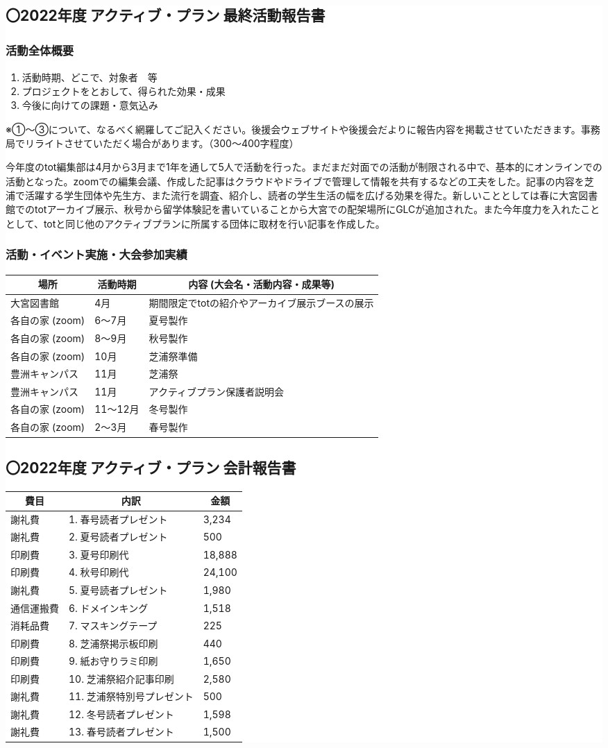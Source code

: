 



## 〇2022年度 アクティブ・プラン 最終活動報告書

### 活動全体概要

1. 活動時期、どこで、対象者　等
2. プロジェクトをとおして、得られた効果・成果
3. 今後に向けての課題・意気込み

※①～③について、なるべく網羅してご記入ください。後援会ウェブサイトや後援会だよりに報告内容を掲載させていただきます。事務局でリライトさせていただく場合があります。（300～400字程度）



今年度のtot編集部は4月から3月まで1年を通して5人で活動を行った。まだまだ対面での活動が制限される中で、基本的にオンラインでの活動となった。zoomでの編集会議、作成した記事はクラウドやドライブで管理して情報を共有するなどの工夫をした。記事の内容を芝浦で活躍する学生団体や先生方、また流行を調査、紹介し、読者の学生生活の幅を広げる効果を得た。新しいこととしては春に大宮図書館でのtotアーカイブ展示、秋号から留学体験記を書いていることから大宮での配架場所にGLCが追加された。また今年度力を入れたこととして、totと同じ他のアクティブプランに所属する団体に取材を行い記事を作成した。

### 活動・イベント実施・大会参加実績

| 場所            | 活動時期 | 内容 (大会名・活動内容・成果等)                 |
| --------------- | -------- | ----------------------------------------------- |
| 大宮図書館      | 4月      | 期間限定でtotの紹介やアーカイブ展示ブースの展示 |
| 各自の家 (zoom) | 6〜7月   | 夏号製作                                        |
| 各自の家 (zoom) | 8〜9月   | 秋号製作                                        |
| 各自の家 (zoom) | 10月     | 芝浦祭準備                                      |
| 豊洲キャンパス  | 11月     | 芝浦祭                                          |
| 豊洲キャンパス  | 11月     | アクティブプラン保護者説明会                    |
| 各自の家 (zoom) | 11〜12月 | 冬号製作                                        |
| 各自の家 (zoom) | 2〜3月   | 春号製作                                        |



## 〇2022年度 アクティブ・プラン 会計報告書

| 費目       | 内訳                       | 金額        |
| ---------- | -------------------------- | ----------- |
| 謝礼費     | 1. 春号読者プレゼント      | 3,234       |
| 謝礼費     | 2. 夏号読者プレゼント      | 500         |
| 印刷費     | 3. 夏号印刷代              | 18,888      |
| 印刷費     | 4. 秋号印刷代              | 24,100      |
| 謝礼費     | 5. 夏号読者プレゼント      | 1,980       |
| 通信運搬費 | 6. ドメインキング          | 1,518       |
| 消耗品費   | 7. マスキングテープ        | 225         |
| 印刷費     | 8. 芝浦祭掲示板印刷        | 440         |
| 印刷費     | 9. 紙お守りラミ印刷        | 1,650       |
| 印刷費     | 10. 芝浦祭紹介記事印刷     | 2,580       |
| 謝礼費     | 11. 芝浦祭特別号プレゼント | 500         |
| 謝礼費     | 12. 冬号読者プレゼント     | 1,598       |
| 謝礼費     | 13. 春号読者プレゼント     | 1,500       |